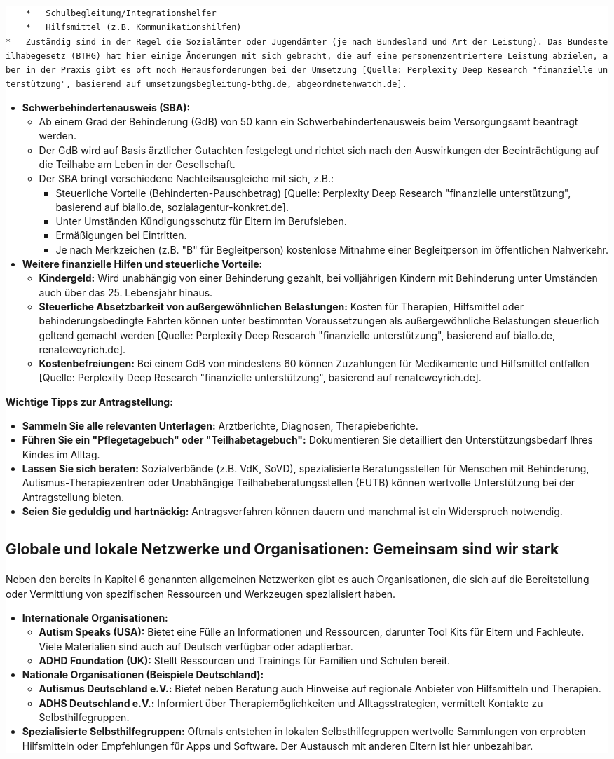         *   Schulbegleitung/Integrationshelfer
        *   Hilfsmittel (z.B. Kommunikationshilfen)
    *   Zuständig sind in der Regel die Sozialämter oder Jugendämter (je nach Bundesland und Art der Leistung). Das Bundesteilhabegesetz (BTHG) hat hier einige Änderungen mit sich gebracht, die auf eine personenzentriertere Leistung abzielen, aber in der Praxis gibt es oft noch Herausforderungen bei der Umsetzung [Quelle: Perplexity Deep Research "finanzielle unterstützung", basierend auf umsetzungsbegleitung-bthg.de, abgeordnetenwatch.de].
*   **Schwerbehindertenausweis (SBA):**
    *   Ab einem Grad der Behinderung (GdB) von 50 kann ein Schwerbehindertenausweis beim Versorgungsamt beantragt werden.
    *   Der GdB wird auf Basis ärztlicher Gutachten festgelegt und richtet sich nach den Auswirkungen der Beeinträchtigung auf die Teilhabe am Leben in der Gesellschaft.
    *   Der SBA bringt verschiedene Nachteilsausgleiche mit sich, z.B.:
        *   Steuerliche Vorteile (Behinderten-Pauschbetrag) [Quelle: Perplexity Deep Research "finanzielle unterstützung", basierend auf biallo.de, sozialagentur-konkret.de].
        *   Unter Umständen Kündigungsschutz für Eltern im Berufsleben.
        *   Ermäßigungen bei Eintritten.
        *   Je nach Merkzeichen (z.B. "B" für Begleitperson) kostenlose Mitnahme einer Begleitperson im öffentlichen Nahverkehr.
*   **Weitere finanzielle Hilfen und steuerliche Vorteile:**
    *   **Kindergeld:** Wird unabhängig von einer Behinderung gezahlt, bei volljährigen Kindern mit Behinderung unter Umständen auch über das 25. Lebensjahr hinaus.
    *   **Steuerliche Absetzbarkeit von außergewöhnlichen Belastungen:** Kosten für Therapien, Hilfsmittel oder behinderungsbedingte Fahrten können unter bestimmten Voraussetzungen als außergewöhnliche Belastungen steuerlich geltend gemacht werden [Quelle: Perplexity Deep Research "finanzielle unterstützung", basierend auf biallo.de, renateweyrich.de].
    *   **Kostenbefreiungen:** Bei einem GdB von mindestens 60 können Zuzahlungen für Medikamente und Hilfsmittel entfallen [Quelle: Perplexity Deep Research "finanzielle unterstützung", basierend auf renateweyrich.de].

**Wichtige Tipps zur Antragstellung:**

*   **Sammeln Sie alle relevanten Unterlagen:** Arztberichte, Diagnosen, Therapieberichte.
*   **Führen Sie ein "Pflegetagebuch" oder "Teilhabetagebuch":** Dokumentieren Sie detailliert den Unterstützungsbedarf Ihres Kindes im Alltag.
*   **Lassen Sie sich beraten:** Sozialverbände (z.B. VdK, SoVD), spezialisierte Beratungsstellen für Menschen mit Behinderung, Autismus-Therapiezentren oder Unabhängige Teilhabeberatungsstellen (EUTB) können wertvolle Unterstützung bei der Antragstellung bieten.
*   **Seien Sie geduldig und hartnäckig:** Antragsverfahren können dauern und manchmal ist ein Widerspruch notwendig.

## Globale und lokale Netzwerke und Organisationen: Gemeinsam sind wir stark

Neben den bereits in Kapitel 6 genannten allgemeinen Netzwerken gibt es auch Organisationen, die sich auf die Bereitstellung oder Vermittlung von spezifischen Ressourcen und Werkzeugen spezialisiert haben.

*   **Internationale Organisationen:**
    *   **Autism Speaks (USA):** Bietet eine Fülle an Informationen und Ressourcen, darunter Tool Kits für Eltern und Fachleute. Viele Materialien sind auch auf Deutsch verfügbar oder adaptierbar.
    *   **ADHD Foundation (UK):** Stellt Ressourcen und Trainings für Familien und Schulen bereit.
*   **Nationale Organisationen (Beispiele Deutschland):**
    *   **Autismus Deutschland e.V.:** Bietet neben Beratung auch Hinweise auf regionale Anbieter von Hilfsmitteln und Therapien.
    *   **ADHS Deutschland e.V.:** Informiert über Therapiemöglichkeiten und Alltagsstrategien, vermittelt Kontakte zu Selbsthilfegruppen.
*   **Spezialisierte Selbsthilfegruppen:** Oftmals entstehen in lokalen Selbsthilfegruppen wertvolle Sammlungen von erprobten Hilfsmitteln oder Empfehlungen für Apps und Software. Der Austausch mit anderen Eltern ist hier unbezahlbar.
